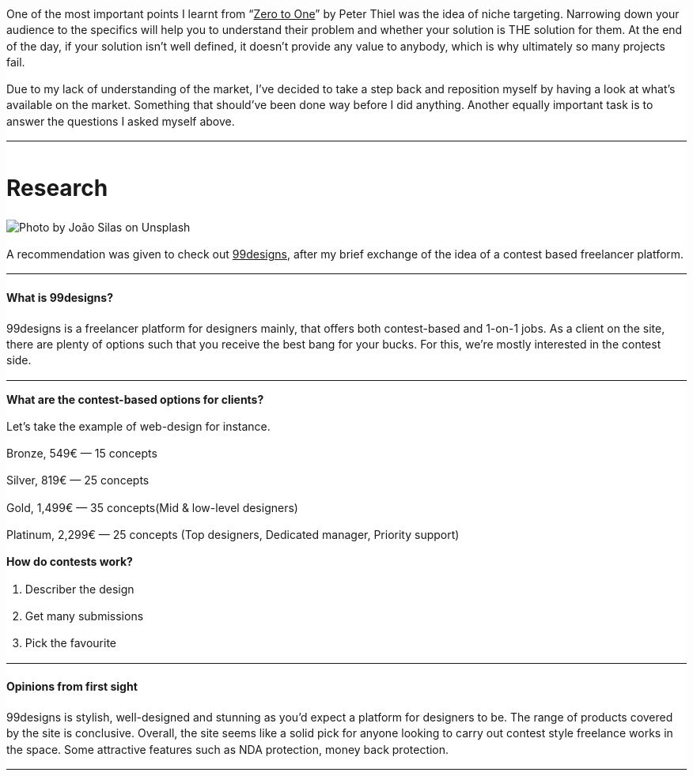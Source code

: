One of the most important points I learnt from “[Zero to One](https://www.amazon.com/Zero-One-Notes-Startups-Future/dp/0804139296)” by Peter Thiel was the idea of niche targeting. Narrowing down your audience to the specifics will help you to understand their problem and whether your solution is THE solution for them. At the end of the day, if your solution isn’t well defined, it doesn’t provide any value to anybody, which is why ultimately so many projects fail.

Due to my lack of understanding of the market, I’ve decided to take a step back and reposition myself by having a look at what’s available on the market. Something that should’ve been done way before I did anything. Another equally important task is to answer the questions I asked myself above.

---

# Research

![Photo by [João Silas](https://unsplash.com/@joaosilas?utm_source=medium&utm_medium=referral) on [Unsplash](https://unsplash.com?utm_source=medium&utm_medium=referral)](https://cdn-images-1.medium.com/max/10368/0*IKjg1y4q0LA-TK6a)

A recommendation was given to check out [99designs](https://en.99designs.pt/), after my brief exchange of the idea of a contest based freelancer platform.

---

#### What is 99designs?

99designs is a freelancer platform for designers mainly, that offers both contest-based and 1-on-1 jobs. As a client on the site, there are plenty of options such that you receive the best bang for your bucks. For this, we’re mostly interested in the contest side.

---

**What are the contest-based options for clients?**

Let’s take the example of web-design for instance.

Bronze, 549€ — 15 concepts

Silver, 819€ — 25 concepts

Gold, 1,499€ — 35 concepts(Mid & low-level designers)

Platinum, 2,299€ — 25 concepts (Top designers, Dedicated manager, Priority support)

**How do contests work?**

1. Describer the design

1. Get many submissions

1. Pick the favourite

---

#### Opinions from first sight

99designs is stylish, well-designed and stunning as you’d expect a platform for designers to be. The range of products covered by the site is conclusive. Overall, the site seems like a solid pick for anyone looking to carry out contest style freelance works in the space. Some attractive features such as NDA protection, money back protection.

---